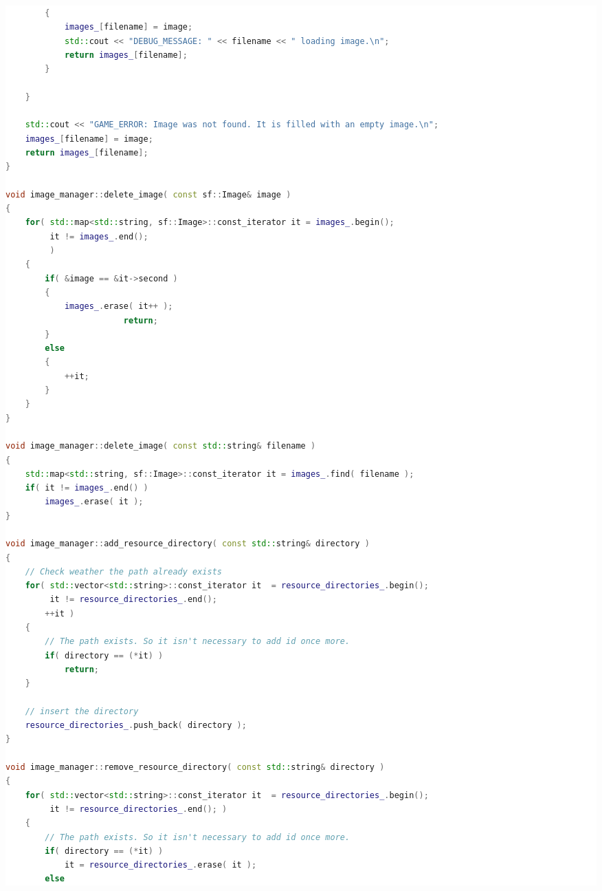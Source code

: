 ```c++
		{
			images_[filename] = image;
			std::cout << "DEBUG_MESSAGE: " << filename << " loading image.\n";
			return images_[filename];
		}

	}

	std::cout << "GAME_ERROR: Image was not found. It is filled with an empty image.\n";
	images_[filename] = image;
	return images_[filename];
}

void image_manager::delete_image( const sf::Image& image )
{
	for( std::map<std::string, sf::Image>::const_iterator it = images_.begin();
		 it != images_.end(); 
		 )
	{
		if( &image == &it->second )
		{
			images_.erase( it++ );
                        return;
		}
		else
		{
			++it;
		}
	}
}

void image_manager::delete_image( const std::string& filename )
{
	std::map<std::string, sf::Image>::const_iterator it = images_.find( filename );
	if( it != images_.end() )
		images_.erase( it );
}

void image_manager::add_resource_directory( const std::string& directory )
{
	// Check weather the path already exists
	for( std::vector<std::string>::const_iterator it  = resource_directories_.begin();
		 it != resource_directories_.end();
		++it )
	{
		// The path exists. So it isn't necessary to add id once more.
		if( directory == (*it) )
			return;
	}

	// insert the directory
	resource_directories_.push_back( directory );
}

void image_manager::remove_resource_directory( const std::string& directory )
{
	for( std::vector<std::string>::const_iterator it  = resource_directories_.begin();
		 it != resource_directories_.end(); )
	{
		// The path exists. So it isn't necessary to add id once more.
		if( directory == (*it) )
			it = resource_directories_.erase( it );
		else
```